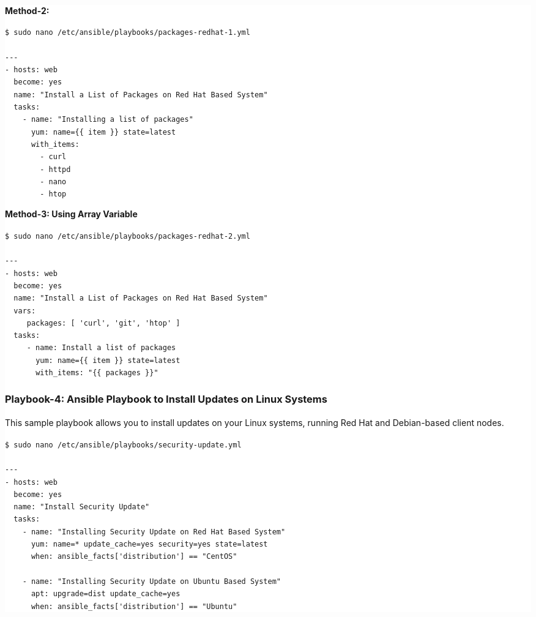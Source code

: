 **Method-2:**

```
$ sudo nano /etc/ansible/playbooks/packages-redhat-1.yml

---
- hosts: web
  become: yes
  name: "Install a List of Packages on Red Hat Based System"
  tasks:
    - name: "Installing a list of packages"
      yum: name={{ item }} state=latest
      with_items:
        - curl
        - httpd
        - nano
        - htop
```

**Method-3: Using Array Variable**

```
$ sudo nano /etc/ansible/playbooks/packages-redhat-2.yml

---
- hosts: web
  become: yes
  name: "Install a List of Packages on Red Hat Based System"
  vars:
     packages: [ 'curl', 'git', 'htop' ]
  tasks:
     - name: Install a list of packages
       yum: name={{ item }} state=latest
       with_items: "{{ packages }}"
```

### Playbook-4: Ansible Playbook to Install Updates on Linux Systems

This sample playbook allows you to install updates on your Linux systems, running Red Hat and Debian-based client nodes.

```
$ sudo nano /etc/ansible/playbooks/security-update.yml

---
- hosts: web
  become: yes
  name: "Install Security Update"
  tasks:
    - name: "Installing Security Update on Red Hat Based System"
      yum: name=* update_cache=yes security=yes state=latest
      when: ansible_facts['distribution'] == "CentOS"

    - name: "Installing Security Update on Ubuntu Based System"
      apt: upgrade=dist update_cache=yes
      when: ansible_facts['distribution'] == "Ubuntu"
```


[#]: collector: (lujun9972)
[#]: translator: (MjSeven)
[#]: reviewer: ( )
[#]: publisher: ( )
[#]: url: ( )
[#]: subject: (Ansible Playbooks Quick Start Guide with Examples)
[#]: via: (https://www.2daygeek.com/ansible-playbooks-quick-start-guide-with-examples/)
[#]: author: (Magesh Maruthamuthu https://www.2daygeek.com/author/magesh/)
[a]: https://www.2daygeek.com/author/magesh/
[b]: https://github.com/lujun9972
[1]: https://www.2daygeek.com/install-configure-ansible-automation-tool-linux-quick-start-guide/
[2]: https://www.2daygeek.com/ansible-ad-hoc-command-quick-start-guide-with-examples/
[3]: data:image/gif;base64,R0lGODlhAQABAIAAAAAAAP///yH5BAEAAAAALAAAAAABAAEAAAIBRAA7
[4]: http://www.yamllint.com/